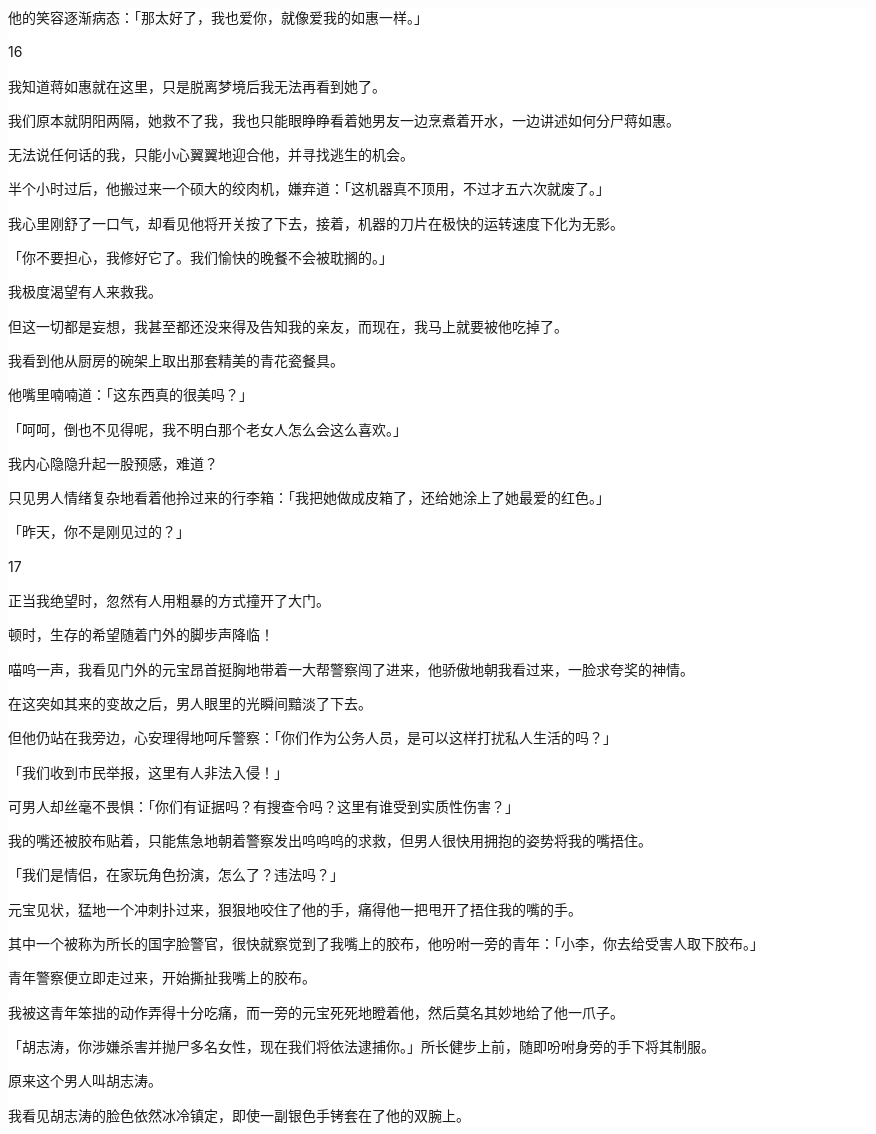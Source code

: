 他的笑容逐渐病态：「那太好了，我也爱你，就像爱我的如惠一样。」

16

我知道蒋如惠就在这里，只是脱离梦境后我无法再看到她了。

我们原本就阴阳两隔，她救不了我，我也只能眼睁睁看着她男友一边烹煮着开水，一边讲述如何分尸蒋如惠。

无法说任何话的我，只能小心翼翼地迎合他，并寻找逃生的机会。

半个小时过后，他搬过来一个硕大的绞肉机，嫌弃道：「这机器真不顶用，不过才五六次就废了。」

我心里刚舒了一口气，却看见他将开关按了下去，接着，机器的刀片在极快的运转速度下化为无影。

「你不要担心，我修好它了。我们愉快的晚餐不会被耽搁的。」

我极度渴望有人来救我。

但这一切都是妄想，我甚至都还没来得及告知我的亲友，而现在，我马上就要被他吃掉了。

我看到他从厨房的碗架上取出那套精美的青花瓷餐具。

他嘴里喃喃道：「这东西真的很美吗？」

「呵呵，倒也不见得呢，我不明白那个老女人怎么会这么喜欢。」

我内心隐隐升起一股预感，难道？

只见男人情绪复杂地看着他拎过来的行李箱：「我把她做成皮箱了，还给她涂上了她最爱的红色。」

「昨天，你不是刚见过的？」

17

正当我绝望时，忽然有人用粗暴的方式撞开了大门。

顿时，生存的希望随着门外的脚步声降临！

喵呜一声，我看见门外的元宝昂首挺胸地带着一大帮警察闯了进来，他骄傲地朝我看过来，一脸求夸奖的神情。

在这突如其来的变故之后，男人眼里的光瞬间黯淡了下去。

但他仍站在我旁边，心安理得地呵斥警察：「你们作为公务人员，是可以这样打扰私人生活的吗？」

「我们收到市民举报，这里有人非法入侵！」

可男人却丝毫不畏惧：「你们有证据吗？有搜查令吗？这里有谁受到实质性伤害？」

我的嘴还被胶布贴着，只能焦急地朝着警察发出呜呜呜的求救，但男人很快用拥抱的姿势将我的嘴捂住。

「我们是情侣，在家玩角色扮演，怎么了？违法吗？」

元宝见状，猛地一个冲刺扑过来，狠狠地咬住了他的手，痛得他一把甩开了捂住我的嘴的手。

其中一个被称为所长的国字脸警官，很快就察觉到了我嘴上的胶布，他吩咐一旁的青年：「小李，你去给受害人取下胶布。」

青年警察便立即走过来，开始撕扯我嘴上的胶布。

我被这青年笨拙的动作弄得十分吃痛，而一旁的元宝死死地瞪着他，然后莫名其妙地给了他一爪子。

「胡志涛，你涉嫌杀害并抛尸多名女性，现在我们将依法逮捕你。」所长健步上前，随即吩咐身旁的手下将其制服。

原来这个男人叫胡志涛。

我看见胡志涛的脸色依然冰冷镇定，即使一副银色手铐套在了他的双腕上。
